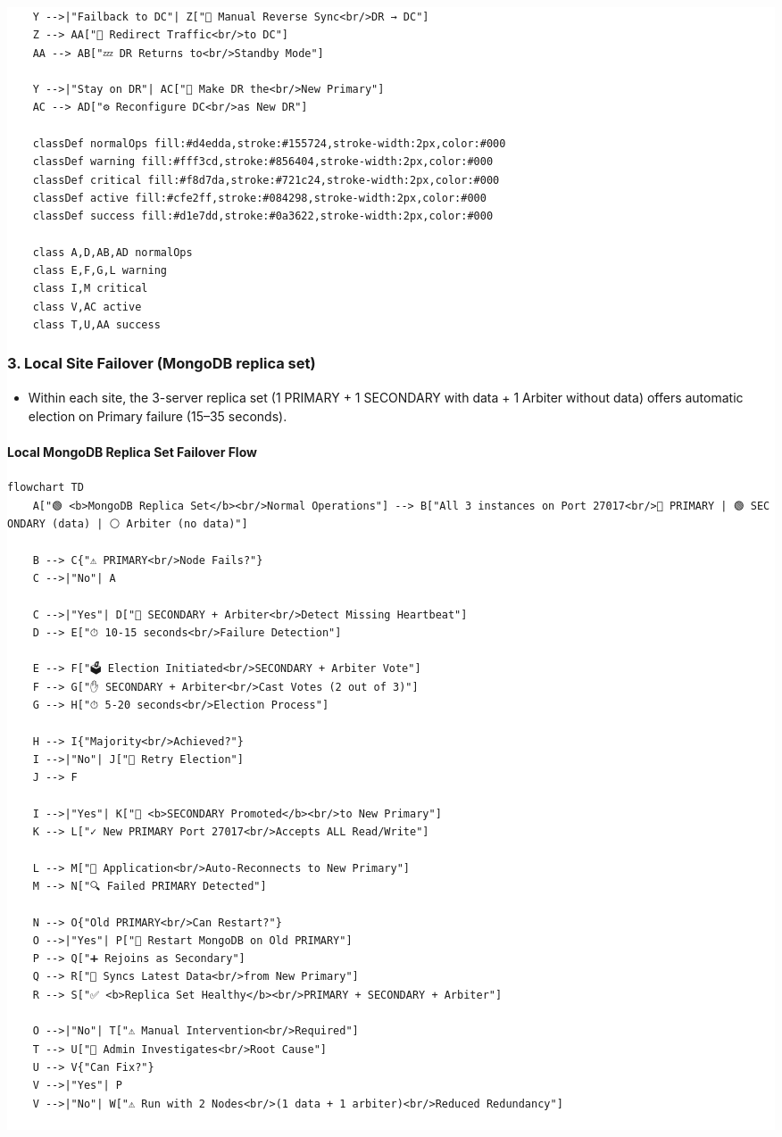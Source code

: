 ```mermaid
    Y -->|"Failback to DC"| Z["🔄 Manual Reverse Sync<br/>DR → DC"]
    Z --> AA["🔀 Redirect Traffic<br/>to DC"]
    AA --> AB["💤 DR Returns to<br/>Standby Mode"]
    
    Y -->|"Stay on DR"| AC["🔄 Make DR the<br/>New Primary"]
    AC --> AD["⚙ Reconfigure DC<br/>as New DR"]
    
    classDef normalOps fill:#d4edda,stroke:#155724,stroke-width:2px,color:#000
    classDef warning fill:#fff3cd,stroke:#856404,stroke-width:2px,color:#000
    classDef critical fill:#f8d7da,stroke:#721c24,stroke-width:2px,color:#000
    classDef active fill:#cfe2ff,stroke:#084298,stroke-width:2px,color:#000
    classDef success fill:#d1e7dd,stroke:#0a3622,stroke-width:2px,color:#000
    
    class A,D,AB,AD normalOps
    class E,F,G,L warning
    class I,M critical
    class V,AC active
    class T,U,AA success
```

### 3. Local Site Failover (MongoDB replica set)

- Within each site, the 3-server replica set (1 PRIMARY + 1 SECONDARY with data + 1 Arbiter without data) offers automatic election on Primary failure (15–35 seconds).

#### Local MongoDB Replica Set Failover Flow

```mermaid
flowchart TD
    A["🟢 <b>MongoDB Replica Set</b><br/>Normal Operations"] --> B["All 3 instances on Port 27017<br/>🔵 PRIMARY | 🟢 SECONDARY (data) | ⚪ Arbiter (no data)"]
    
    B --> C{"⚠ PRIMARY<br/>Node Fails?"}
    C -->|"No"| A
    
    C -->|"Yes"| D["🔔 SECONDARY + Arbiter<br/>Detect Missing Heartbeat"]
    D --> E["⏱ 10-15 seconds<br/>Failure Detection"]
    
    E --> F["🗳 Election Initiated<br/>SECONDARY + Arbiter Vote"]
    F --> G["✋ SECONDARY + Arbiter<br/>Cast Votes (2 out of 3)"]
    G --> H["⏱ 5-20 seconds<br/>Election Process"]
    
    H --> I{"Majority<br/>Achieved?"}
    I -->|"No"| J["🔄 Retry Election"]
    J --> F
    
    I -->|"Yes"| K["🎯 <b>SECONDARY Promoted</b><br/>to New Primary"]
    K --> L["✓ New PRIMARY Port 27017<br/>Accepts ALL Read/Write"]
    
    L --> M["🔌 Application<br/>Auto-Reconnects to New Primary"]
    M --> N["🔍 Failed PRIMARY Detected"]
    
    N --> O{"Old PRIMARY<br/>Can Restart?"}
    O -->|"Yes"| P["🔄 Restart MongoDB on Old PRIMARY"]
    P --> Q["➕ Rejoins as Secondary"]
    Q --> R["🔄 Syncs Latest Data<br/>from New Primary"]
    R --> S["✅ <b>Replica Set Healthy</b><br/>PRIMARY + SECONDARY + Arbiter"]
    
    O -->|"No"| T["⚠ Manual Intervention<br/>Required"]
    T --> U["🔧 Admin Investigates<br/>Root Cause"]
    U --> V{"Can Fix?"}
    V -->|"Yes"| P
    V -->|"No"| W["⚠ Run with 2 Nodes<br/>(1 data + 1 arbiter)<br/>Reduced Redundancy"]
    
```